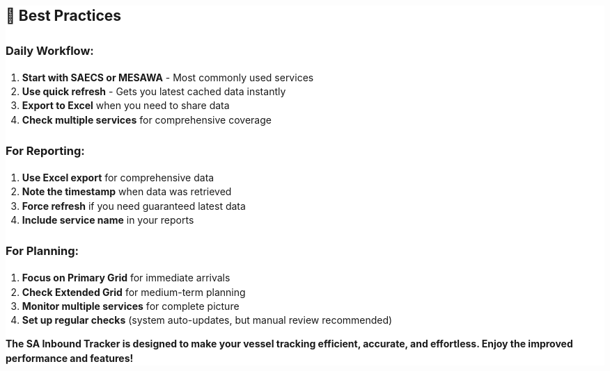 
## 🎯 **Best Practices**

### **Daily Workflow:**
1. **Start with SAECS or MESAWA** - Most commonly used services
2. **Use quick refresh** - Gets you latest cached data instantly  
3. **Export to Excel** when you need to share data
4. **Check multiple services** for comprehensive coverage

### **For Reporting:**
1. **Use Excel export** for comprehensive data
2. **Note the timestamp** when data was retrieved
3. **Force refresh** if you need guaranteed latest data
4. **Include service name** in your reports

### **For Planning:**
1. **Focus on Primary Grid** for immediate arrivals
2. **Check Extended Grid** for medium-term planning
3. **Monitor multiple services** for complete picture
4. **Set up regular checks** (system auto-updates, but manual review recommended)

**The SA Inbound Tracker is designed to make your vessel tracking efficient, accurate, and effortless. Enjoy the improved performance and features!**
